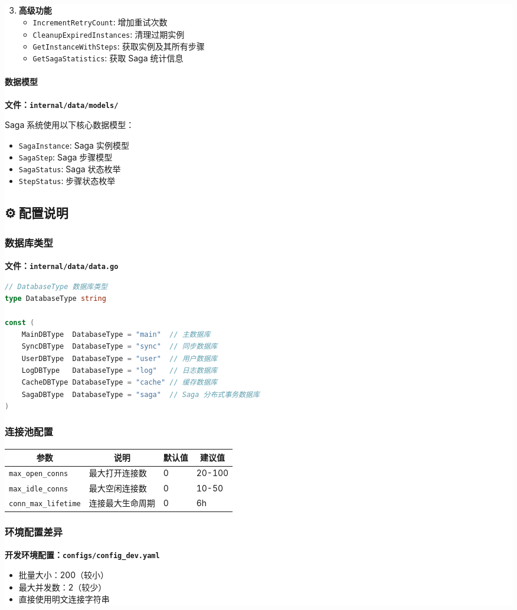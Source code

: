 3. **高级功能**
   - `IncrementRetryCount`: 增加重试次数
   - `CleanupExpiredInstances`: 清理过期实例
   - `GetInstanceWithSteps`: 获取实例及其所有步骤
   - `GetSagaStatistics`: 获取 Saga 统计信息

#### 数据模型

**文件：`internal/data/models/`**

Saga 系统使用以下核心数据模型：

- `SagaInstance`: Saga 实例模型
- `SagaStep`: Saga 步骤模型
- `SagaStatus`: Saga 状态枚举
- `StepStatus`: 步骤状态枚举


## ⚙️ 配置说明

### 数据库类型

**文件：`internal/data/data.go`**

```go
// DatabaseType 数据库类型
type DatabaseType string

const (
    MainDBType  DatabaseType = "main"  // 主数据库
    SyncDBType  DatabaseType = "sync"  // 同步数据库
    UserDBType  DatabaseType = "user"  // 用户数据库
    LogDBType   DatabaseType = "log"   // 日志数据库
    CacheDBType DatabaseType = "cache" // 缓存数据库
    SagaDBType  DatabaseType = "saga"  // Saga 分布式事务数据库
)
```

### 连接池配置

| 参数 | 说明 | 默认值 | 建议值 |
|------|------|--------|--------|
| `max_open_conns` | 最大打开连接数 | 0 | 20-100 |
| `max_idle_conns` | 最大空闲连接数 | 0 | 10-50 |
| `conn_max_lifetime` | 连接最大生命周期 | 0 | 6h |

### 环境配置差异

**开发环境配置：`configs/config_dev.yaml`**
- 批量大小：200（较小）
- 最大并发数：2（较少）
- 直接使用明文连接字符串
